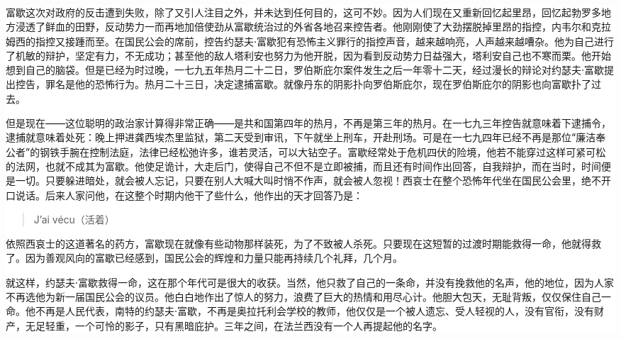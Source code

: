 富歇这次对政府的反击遭到失败，除了又引人注目之外，并未达到任何目的，这可不妙。因为人们现在又重新回忆起里昂，回忆起勃罗多地方浸透了鲜血的田野，反动势力一而再地加倍使劲从富歇统治过的外省各地召来控告者。他刚刚使了大劲摆脱掉里昂的指控，内韦尔和克拉姆西的指控又接踵而至。在国民公会的席前，控告约瑟夫·富歇犯有恐怖主义罪行的指控声音，越来越响亮，人声越来越嘈杂。他为自己进行了机敏的辩护，坚定有力，不无成功；甚至他的敌人塔利安也努力为他开脱，因为看到反动势力日益强大，塔利安自己也不寒而栗。他开始想到自己的脑袋。但是已经为时过晚，一七九五年热月二十二日，罗伯斯庇尔案件发生之后一年零十二天，经过漫长的辩论对约瑟夫·富歇提出控告，罪名是他的恐怖行为。热月二十三日，决定逮捕富歇。就像丹东的阴影扑向罗伯斯庇尔，现在罗伯斯庇尔的阴影也向富歇扑了过去。

但是现在——这位聪明的政治家计算得非常正确——是共和国第四年的热月，不再是第三年的热月。在一七九三年控告就意味着下逮捕令，逮捕就意味着处死：晚上押进龚西埃杰里监狱，第二天受到审讯，下午就坐上刑车，开赴刑场。可是在一七九四年已经不再是那位“廉洁奉公者”的钢铁手腕在控制法庭，法律已经松弛许多，谁若灵活，可以大钻空子。富歇经常处于危机四伏的险境，他若不能穿过这样可紧可松的法网，也就不成其为富歇。他使足诡计，大走后门，使得自己不但不是立即被捕，而且还有时间作出回答，自我辩护，而在当时，时间便是一切。只要躲进暗处，就会被人忘记，只要在别人大喊大叫时悄不作声，就会被人忽视！西哀士在整个恐怖年代坐在国民公会里，绝不开口说话。后来人家问他，在这整个时期内他干了些什么，他作出的天才回答乃是：

> J’ai vécu（活着）

依照西哀士的这道著名的药方，富歇现在就像有些动物那样装死，为了不致被人杀死。只要现在这短暂的过渡时期能救得一命，他就得救了。因为善观风向的富歇已经感到，国民公会的辉煌和力量只能再持续几个礼拜，几个月。

就这样，约瑟夫·富歇救得一命，这在那个年代可是很大的收获。当然，他只救了自己的一条命，并没有挽救他的名声，他的地位，因为人家不再选他为新一届国民公会的议员。他白白地作出了惊人的努力，浪费了巨大的热情和用尽心计。他胆大包天，无耻背叛，仅仅保住自己一命。他不再是人民代表，南特的约瑟夫·富歇，不再是奥拉托利会学校的教师，他仅仅是一个被人遗忘、受人轻视的人，没有官衔，没有财产，无足轻重，一个可怜的影子，只有黑暗庇护。三年之间，在法兰西没有一个人再提起他的名字。
